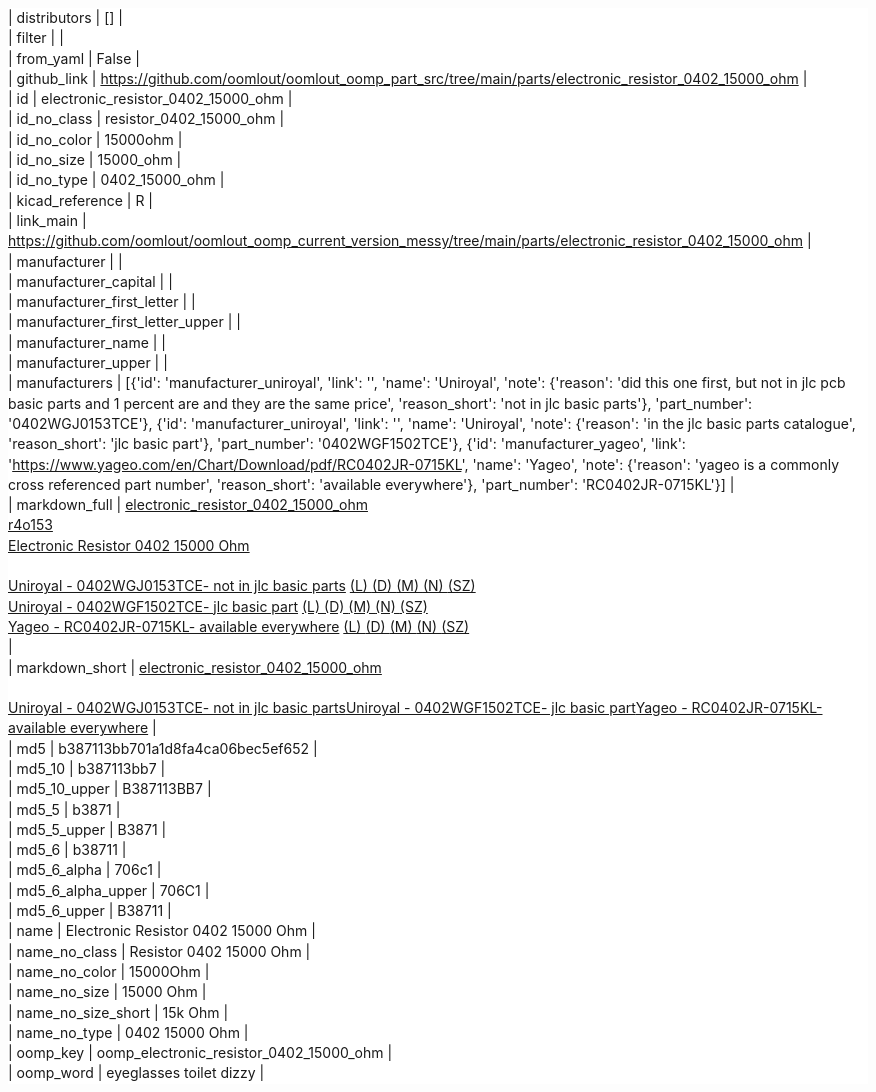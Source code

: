 | distributors | [] |  
| filter |  |  
| from_yaml | False |  
| github_link | https://github.com/oomlout/oomlout_oomp_part_src/tree/main/parts/electronic_resistor_0402_15000_ohm |  
| id | electronic_resistor_0402_15000_ohm |  
| id_no_class | resistor_0402_15000_ohm |  
| id_no_color | 15000ohm |  
| id_no_size | 15000_ohm |  
| id_no_type | 0402_15000_ohm |  
| kicad_reference | R |  
| link_main | https://github.com/oomlout/oomlout_oomp_current_version_messy/tree/main/parts/electronic_resistor_0402_15000_ohm |  
| manufacturer |  |  
| manufacturer_capital |  |  
| manufacturer_first_letter |  |  
| manufacturer_first_letter_upper |  |  
| manufacturer_name |  |  
| manufacturer_upper |  |  
| manufacturers | [{'id': 'manufacturer_uniroyal', 'link': '', 'name': 'Uniroyal', 'note': {'reason': 'did this one first, but not in jlc pcb basic parts and 1 percent are and they are the same price', 'reason_short': 'not in jlc basic parts'}, 'part_number': '0402WGJ0153TCE'}, {'id': 'manufacturer_uniroyal', 'link': '', 'name': 'Uniroyal', 'note': {'reason': 'in the jlc basic parts catalogue', 'reason_short': 'jlc basic part'}, 'part_number': '0402WGF1502TCE'}, {'id': 'manufacturer_yageo', 'link': 'https://www.yageo.com/en/Chart/Download/pdf/RC0402JR-0715KL', 'name': 'Yageo', 'note': {'reason': 'yageo is a commonly cross referenced part number', 'reason_short': 'available everywhere'}, 'part_number': 'RC0402JR-0715KL'}] |  
| markdown_full | [electronic_resistor_0402_15000_ohm](https://github.com/oomlout/oomlout_oomp_current_version_messy/tree/main/parts/electronic_resistor_0402_15000_ohm)<br>[r4o153](https://github.com/oomlout/oomlout_oomp_current_version_messy/tree/main/parts/electronic_resistor_0402_15000_ohm)<br>[Electronic Resistor 0402 15000 Ohm](https://github.com/oomlout/oomlout_oomp_current_version_messy/tree/main/parts/electronic_resistor_0402_15000_ohm)<br><br>[Uniroyal - 0402WGJ0153TCE- not in jlc basic parts]() [(L)  ](https://www.lcsc.com/search?q=0402WGJ0153TCE)[(D)  ](https://www.digikey.com/en/products?keywords=0402WGJ0153TCE)[(M)  ](https://www.mouser.com/Search/Refine?Keyword=0402WGJ0153TCE)[(N)  ](https://www.newark.com/search?st=0402WGJ0153TCE)[(SZ)  ](https://so.szlcsc.com/global.html?k=0402WGJ0153TCE)<br>[Uniroyal - 0402WGF1502TCE- jlc basic part]() [(L)  ](https://www.lcsc.com/search?q=0402WGF1502TCE)[(D)  ](https://www.digikey.com/en/products?keywords=0402WGF1502TCE)[(M)  ](https://www.mouser.com/Search/Refine?Keyword=0402WGF1502TCE)[(N)  ](https://www.newark.com/search?st=0402WGF1502TCE)[(SZ)  ](https://so.szlcsc.com/global.html?k=0402WGF1502TCE)<br>[Yageo - RC0402JR-0715KL- available everywhere](https://www.yageo.com/en/Chart/Download/pdf/RC0402JR-0715KL) [(L)  ](https://www.lcsc.com/search?q=RC0402JR-0715KL)[(D)  ](https://www.digikey.com/en/products?keywords=RC0402JR-0715KL)[(M)  ](https://www.mouser.com/Search/Refine?Keyword=RC0402JR-0715KL)[(N)  ](https://www.newark.com/search?st=RC0402JR-0715KL)[(SZ)  ](https://so.szlcsc.com/global.html?k=RC0402JR-0715KL)<br> |  
| markdown_short | [electronic_resistor_0402_15000_ohm](https://github.com/oomlout/oomlout_oomp_current_version_messy/tree/main/parts/electronic_resistor_0402_15000_ohm)<br><br>[Uniroyal - 0402WGJ0153TCE- not in jlc basic parts]()[Uniroyal - 0402WGF1502TCE- jlc basic part]()[Yageo - RC0402JR-0715KL- available everywhere](https://www.yageo.com/en/Chart/Download/pdf/RC0402JR-0715KL) |  
| md5 | b387113bb701a1d8fa4ca06bec5ef652 |  
| md5_10 | b387113bb7 |  
| md5_10_upper | B387113BB7 |  
| md5_5 | b3871 |  
| md5_5_upper | B3871 |  
| md5_6 | b38711 |  
| md5_6_alpha | 706c1 |  
| md5_6_alpha_upper | 706C1 |  
| md5_6_upper | B38711 |  
| name | Electronic Resistor 0402 15000 Ohm |  
| name_no_class | Resistor 0402 15000 Ohm |  
| name_no_color | 15000Ohm |  
| name_no_size | 15000 Ohm |  
| name_no_size_short | 15k Ohm |  
| name_no_type | 0402 15000 Ohm |  
| oomp_key | oomp_electronic_resistor_0402_15000_ohm |  
| oomp_word | eyeglasses toilet dizzy |  